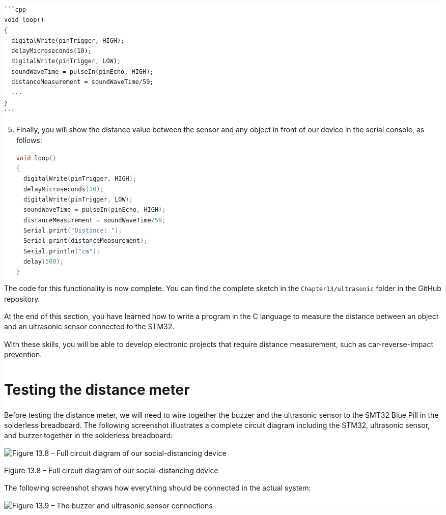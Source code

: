     ```cpp
    void loop()
    {
      digitalWrite(pinTrigger, HIGH);
      delayMicroseconds(10); 
      digitalWrite(pinTrigger, LOW);
      soundWaveTime = pulseIn(pinEcho, HIGH);
      distanceMeasurement = soundWaveTime/59;
      ...
    }
    ```

5.  Finally, you will show the distance value between the sensor and any object in front of our device in the serial console, as follows:

    ```cpp
    void loop()
    {
      digitalWrite(pinTrigger, HIGH);
      delayMicroseconds(10); 
      digitalWrite(pinTrigger, LOW);
      soundWaveTime = pulseIn(pinEcho, HIGH);
      distanceMeasurement = soundWaveTime/59;
      Serial.print("Distance: ");
      Serial.print(distanceMeasurement);
      Serial.println("cm");
      delay(500);
    }
    ```

The code for this functionality is now complete. You can find the complete sketch in the `Chapter13/ultrasonic` folder in the GitHub repository.

At the end of this section, you have learned how to write a program in the C language to measure the distance between an object and an ultrasonic sensor connected to the STM32.

With these skills, you will be able to develop electronic projects that require distance measurement, such as car-reverse-impact prevention.

# Testing the distance meter

Before testing the distance meter, we will need to wire together the buzzer and the ultrasonic sensor to the SMT32 Blue Pill in the solderless breadboard. The following screenshot illustrates a complete circuit diagram including the STM32, ultrasonic sensor, and buzzer together in the solderless breadboard:

![Figure 13.8 – Full circuit diagram of our social-distancing device](img/B16413_Figure_13.8.jpg)

Figure 13.8 – Full circuit diagram of our social-distancing device

The following screenshot shows how everything should be connected in the actual system:

![Figure 13.9 – The buzzer and ultrasonic sensor connections](img/B16413_Figure_13.9.jpg)
